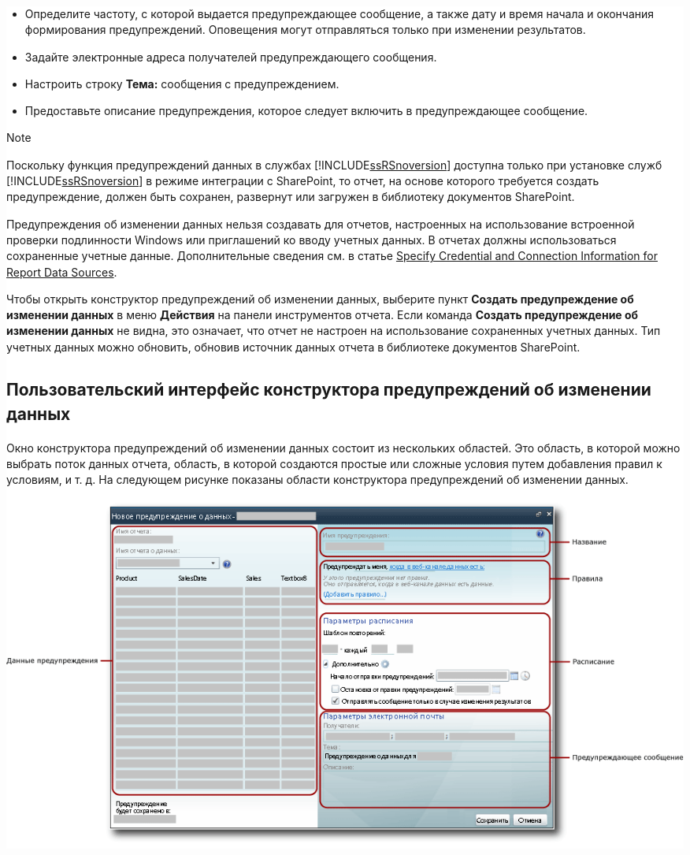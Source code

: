-   Определите частоту, с которой выдается предупреждающее сообщение, а также дату и время начала и окончания формирования предупреждений. Оповещения могут отправляться только при изменении результатов.  
  
-   Задайте электронные адреса получателей предупреждающего сообщения.  
  
-   Настроить строку **Тема:** сообщения с предупреждением.  
  
-   Предоставьте описание предупреждения, которое следует включить в предупреждающее сообщение.  
  
> [!NOTE]  
>  Поскольку функция предупреждений данных в службах [!INCLUDE[ssRSnoversion](../includes/ssrsnoversion-md.md)] доступна только при установке служб [!INCLUDE[ssRSnoversion](../includes/ssrsnoversion-md.md)] в режиме интеграции с SharePoint, то отчет, на основе которого требуется создать предупреждение, должен быть сохранен, развернут или загружен в библиотеку документов SharePoint.  
>   
>  Предупреждения об изменении данных нельзя создавать для отчетов, настроенных на использование встроенной проверки подлинности Windows или приглашений ко вводу учетных данных. В отчетах должны использоваться сохраненные учетные данные. Дополнительные сведения см. в статье [Specify Credential and Connection Information for Report Data Sources](../reporting-services/report-data/specify-credential-and-connection-information-for-report-data-sources.md).  
  
 Чтобы открыть конструктор предупреждений об изменении данных, выберите пункт **Создать предупреждение об изменении данных** в меню **Действия** на панели инструментов отчета. Если команда **Создать предупреждение об изменении данных** не видна, это означает, что отчет не настроен на использование сохраненных учетных данных. Тип учетных данных можно обновить, обновив источник данных отчета в библиотеке документов SharePoint.  
  
##  <a name="AlertDesigner"></a> Пользовательский интерфейс конструктора предупреждений об изменении данных  
 Окно конструктора предупреждений об изменении данных состоит из нескольких областей. Это область, в которой можно выбрать поток данных отчета, область, в которой создаются простые или сложные условия путем добавления правил к условиям, и т. д. На следующем рисунке показаны области конструктора предупреждений об изменении данных.  
  
 ![Области в пользовательском интерфейсе конструктора предупреждений](../reporting-services/media/rs-alertdesigner.gif "Области в пользовательском интерфейсе конструктора предупреждений")  
  